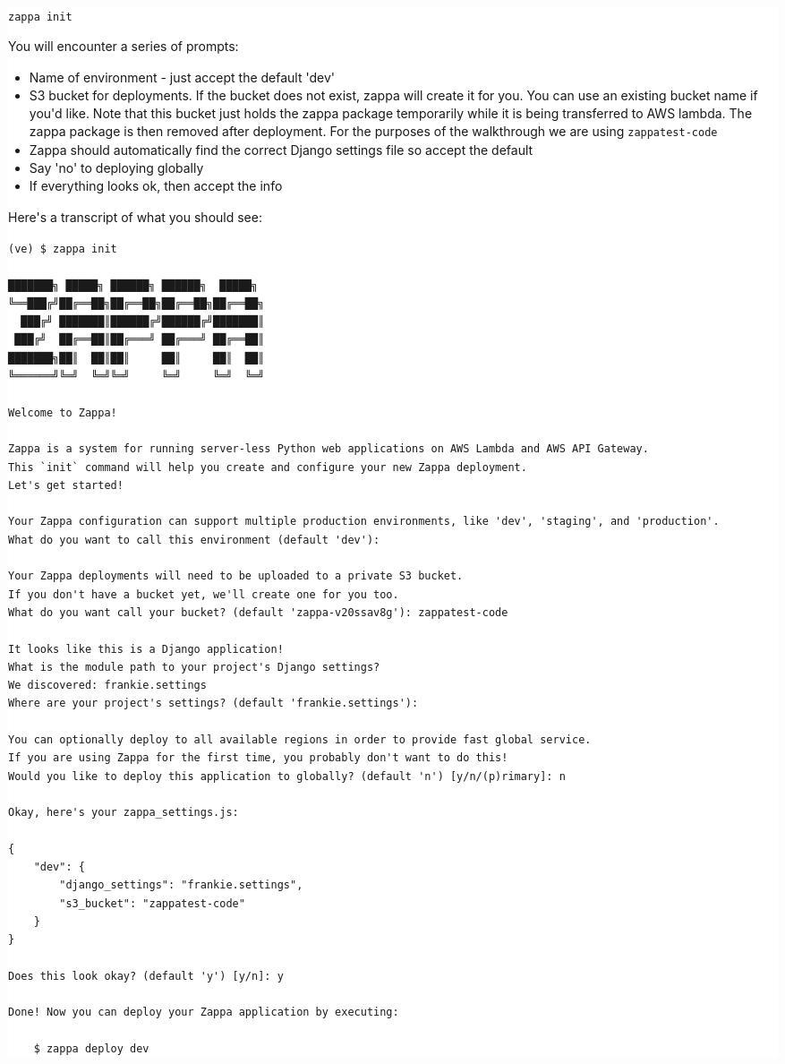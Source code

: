 ```
zappa init
```

You will encounter a series of prompts:

-   Name of environment - just accept the default 'dev'
-   S3 bucket for deployments. If the bucket does not exist, zappa will create it for you. You can use an existing bucket name if you'd like. Note that this bucket just holds the zappa package temporarily while it is being transferred to AWS lambda. The zappa package is then removed after deployment. For the purposes of the walkthrough we are using `zappatest-code`
-   Zappa should automatically find the correct Django settings file so accept the default
-   Say 'no' to deploying globally
-   If everything looks ok, then accept the info

Here's a transcript of what you should see:

```
(ve) $ zappa init

███████╗ █████╗ ██████╗ ██████╗  █████╗
╚══███╔╝██╔══██╗██╔══██╗██╔══██╗██╔══██╗
  ███╔╝ ███████║██████╔╝██████╔╝███████║
 ███╔╝  ██╔══██║██╔═══╝ ██╔═══╝ ██╔══██║
███████╗██║  ██║██║     ██║     ██║  ██║
╚══════╝╚═╝  ╚═╝╚═╝     ╚═╝     ╚═╝  ╚═╝

Welcome to Zappa!

Zappa is a system for running server-less Python web applications on AWS Lambda and AWS API Gateway.
This `init` command will help you create and configure your new Zappa deployment.
Let's get started!

Your Zappa configuration can support multiple production environments, like 'dev', 'staging', and 'production'.
What do you want to call this environment (default 'dev'):

Your Zappa deployments will need to be uploaded to a private S3 bucket.
If you don't have a bucket yet, we'll create one for you too.
What do you want call your bucket? (default 'zappa-v20ssav8g'): zappatest-code

It looks like this is a Django application!
What is the module path to your project's Django settings?
We discovered: frankie.settings
Where are your project's settings? (default 'frankie.settings'):

You can optionally deploy to all available regions in order to provide fast global service.
If you are using Zappa for the first time, you probably don't want to do this!
Would you like to deploy this application to globally? (default 'n') [y/n/(p)rimary]: n

Okay, here's your zappa_settings.js:

{
    "dev": {
        "django_settings": "frankie.settings",
        "s3_bucket": "zappatest-code"
    }
}

Does this look okay? (default 'y') [y/n]: y

Done! Now you can deploy your Zappa application by executing:

	$ zappa deploy dev

```